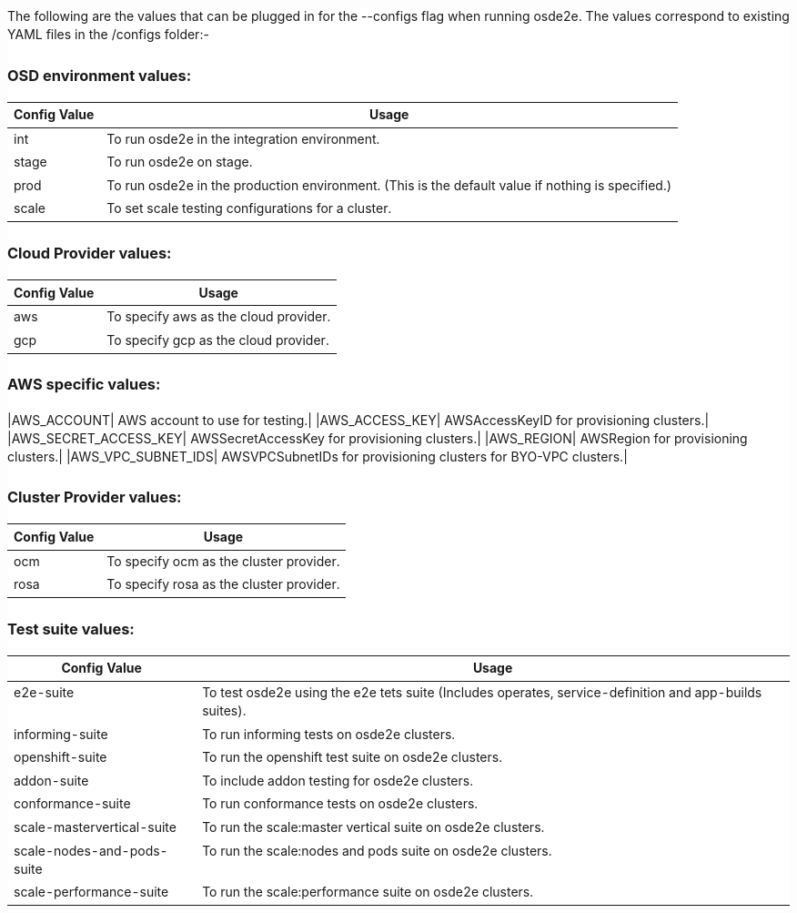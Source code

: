 The following are the values that can be plugged in for the --configs flag when running osde2e. The values correspond to existing YAML files in the /configs folder:-

### OSD environment values:


| Config Value | Usage                                                                                             |
| ------------ | ------------------------------------------------------------------------------------------------- |
| int          | To run osde2e in the integration environment.                                                     |
| stage        | To run osde2e on stage.                                                                           |
| prod         | To run osde2e in the production environment. (This is the default value if nothing is specified.) |
| scale        | To set scale testing configurations for a cluster.                                                |


### Cloud Provider values:

| Config Value | Usage                                 |
| ------------ | ------------------------------------- |
| aws          | To specify aws as the cloud provider. |
| gcp          | To specify gcp as the cloud provider. |

### AWS specific values:
|AWS_ACCOUNT| AWS account to use for testing.| 
|AWS_ACCESS_KEY| AWSAccessKeyID for provisioning clusters.|
|AWS_SECRET_ACCESS_KEY| AWSSecretAccessKey for provisioning clusters.|
|AWS_REGION| AWSRegion for provisioning clusters.|
|AWS_VPC_SUBNET_IDS| AWSVPCSubnetIDs for provisioning clusters for BYO-VPC clusters.|

### Cluster Provider values:

| Config Value | Usage                                    |
| ------------ | ---------------------------------------- |
| ocm          | To specify ocm as the cluster provider.  |
| rosa         | To specify rosa as the cluster provider. |


### Test suite values:

| Config Value               | Usage                                                                                                  |
| -------------------------- | ------------------------------------------------------------------------------------------------------ |
| e2e-suite                  | To test osde2e using the e2e tets suite (Includes operates, service-definition and app-builds suites). |
| informing-suite            | To run informing tests on osde2e clusters.                                                             |
| openshift-suite            | To run the openshift test suite on osde2e clusters.                                                    |
| addon-suite                | To include addon testing for osde2e clusters.                                                          |
| conformance-suite          | To run conformance tests on osde2e clusters.                                                           |
| scale-mastervertical-suite | To run the scale:master vertical suite on osde2e clusters.                                             |
| scale-nodes-and-pods-suite | To run the scale:nodes and pods suite on osde2e clusters.                                              |
| scale-performance-suite    | To run the scale:performance suite on osde2e clusters.                                                 |
